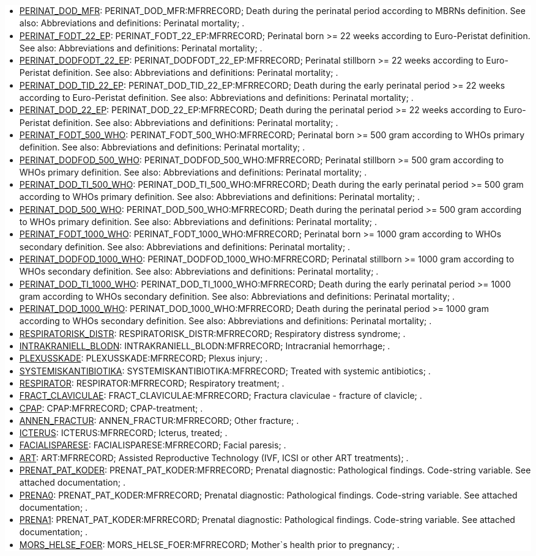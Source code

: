- [PERINAT_DOD_MFR](PDB315_MFR_541_v12.md#PERINAT_DOD_MFR): PERINAT_DOD_MFR:MFRRECORD; Death during the perinatal period according to MBRNs definition. See also: Abbreviations and definitions: Perinatal mortality; . 
- [PERINAT_FODT_22_EP](PDB315_MFR_541_v12.md#PERINAT_FODT_22_EP): PERINAT_FODT_22_EP:MFRRECORD; Perinatal born >= 22 weeks according to Euro-Peristat definition. See also: Abbreviations and definitions: Perinatal mortality; . 
- [PERINAT_DODFODT_22_EP](PDB315_MFR_541_v12.md#PERINAT_DODFODT_22_EP): PERINAT_DODFODT_22_EP:MFRRECORD; Perinatal stillborn >= 22 weeks according to Euro-Peristat definition. See also: Abbreviations and definitions: Perinatal mortality; . 
- [PERINAT_DOD_TID_22_EP](PDB315_MFR_541_v12.md#PERINAT_DOD_TID_22_EP): PERINAT_DOD_TID_22_EP:MFRRECORD; Death during the early perinatal period >= 22 weeks according to Euro-Peristat definition. See also: Abbreviations and definitions: Perinatal mortality; . 
- [PERINAT_DOD_22_EP](PDB315_MFR_541_v12.md#PERINAT_DOD_22_EP): PERINAT_DOD_22_EP:MFRRECORD; Death during the perinatal period >= 22 weeks according to Euro-Peristat definition. See also: Abbreviations and definitions: Perinatal mortality; . 
- [PERINAT_FODT_500_WHO](PDB315_MFR_541_v12.md#PERINAT_FODT_500_WHO): PERINAT_FODT_500_WHO:MFRRECORD; Perinatal born >= 500 gram according to WHOs primary definition. See also: Abbreviations and definitions: Perinatal mortality; . 
- [PERINAT_DODFOD_500_WHO](PDB315_MFR_541_v12.md#PERINAT_DODFOD_500_WHO): PERINAT_DODFOD_500_WHO:MFRRECORD; Perinatal stillborn >= 500 gram according to WHOs primary definition. See also: Abbreviations and definitions: Perinatal mortality; . 
- [PERINAT_DOD_TI_500_WHO](PDB315_MFR_541_v12.md#PERINAT_DOD_TI_500_WHO): PERINAT_DOD_TI_500_WHO:MFRRECORD; Death during the early perinatal period >= 500 gram according to WHOs primary definition. See also: Abbreviations and definitions: Perinatal mortality; . 
- [PERINAT_DOD_500_WHO](PDB315_MFR_541_v12.md#PERINAT_DOD_500_WHO): PERINAT_DOD_500_WHO:MFRRECORD; Death during the perinatal period >= 500 gram according to WHOs primary definition. See also: Abbreviations and definitions: Perinatal mortality; . 
- [PERINAT_FODT_1000_WHO](PDB315_MFR_541_v12.md#PERINAT_FODT_1000_WHO): PERINAT_FODT_1000_WHO:MFRRECORD; Perinatal born >= 1000 gram according to WHOs secondary definition. See also: Abbreviations and definitions: Perinatal mortality; . 
- [PERINAT_DODFOD_1000_WHO](PDB315_MFR_541_v12.md#PERINAT_DODFOD_1000_WHO): PERINAT_DODFOD_1000_WHO:MFRRECORD; Perinatal stillborn >= 1000 gram according to WHOs secondary definition. See also: Abbreviations and definitions: Perinatal mortality; . 
- [PERINAT_DOD_TI_1000_WHO](PDB315_MFR_541_v12.md#PERINAT_DOD_TI_1000_WHO): PERINAT_DOD_TI_1000_WHO:MFRRECORD; Death during the early perinatal period >= 1000 gram according to WHOs secondary definition. See also: Abbreviations and definitions: Perinatal mortality; . 
- [PERINAT_DOD_1000_WHO](PDB315_MFR_541_v12.md#PERINAT_DOD_1000_WHO): PERINAT_DOD_1000_WHO:MFRRECORD; Death during the perinatal period >= 1000 gram according to WHOs secondary definition. See also: Abbreviations and definitions: Perinatal mortality; . 
- [RESPIRATORISK_DISTR](PDB315_MFR_541_v12.md#RESPIRATORISK_DISTR): RESPIRATORISK_DISTR:MFRRECORD; Respiratory distress syndrome; . 
- [INTRAKRANIELL_BLODN](PDB315_MFR_541_v12.md#INTRAKRANIELL_BLODN): INTRAKRANIELL_BLODN:MFRRECORD; Intracranial hemorrhage; . 
- [PLEXUSSKADE](PDB315_MFR_541_v12.md#PLEXUSSKADE): PLEXUSSKADE:MFRRECORD; Plexus injury; . 
- [SYSTEMISKANTIBIOTIKA](PDB315_MFR_541_v12.md#SYSTEMISKANTIBIOTIKA): SYSTEMISKANTIBIOTIKA:MFRRECORD; Treated with systemic antibiotics; . 
- [RESPIRATOR](PDB315_MFR_541_v12.md#RESPIRATOR): RESPIRATOR:MFRRECORD; Respiratory treatment; . 
- [FRACT_CLAVICULAE](PDB315_MFR_541_v12.md#FRACT_CLAVICULAE): FRACT_CLAVICULAE:MFRRECORD; Fractura claviculae - fracture of clavicle; . 
- [CPAP](PDB315_MFR_541_v12.md#CPAP): CPAP:MFRRECORD; CPAP-treatment; . 
- [ANNEN_FRACTUR](PDB315_MFR_541_v12.md#ANNEN_FRACTUR): ANNEN_FRACTUR:MFRRECORD; Other fracture; . 
- [ICTERUS](PDB315_MFR_541_v12.md#ICTERUS): ICTERUS:MFRRECORD; Icterus, treated; . 
- [FACIALISPARESE](PDB315_MFR_541_v12.md#FACIALISPARESE): FACIALISPARESE:MFRRECORD; Facial paresis; . 
- [ART](PDB315_MFR_541_v12.md#ART): ART:MFRRECORD; Assisted Reproductive Technology (IVF, ICSI or other ART treatments); . 
- [PRENAT_PAT_KODER](PDB315_MFR_541_v12.md#PRENAT_PAT_KODER): PRENAT_PAT_KODER:MFRRECORD; Prenatal diagnostic: Pathological findings. Code-string variable. See attached documentation; . 
- [PRENA0](PDB315_MFR_541_v12.md#PRENA0): PRENAT_PAT_KODER:MFRRECORD; Prenatal diagnostic: Pathological findings. Code-string variable. See attached documentation; . 
- [PRENA1](PDB315_MFR_541_v12.md#PRENA1): PRENAT_PAT_KODER:MFRRECORD; Prenatal diagnostic: Pathological findings. Code-string variable. See attached documentation; . 
- [MORS_HELSE_FOER](PDB315_MFR_541_v12.md#MORS_HELSE_FOER): MORS_HELSE_FOER:MFRRECORD; Mother`s health prior to pregnancy; . 